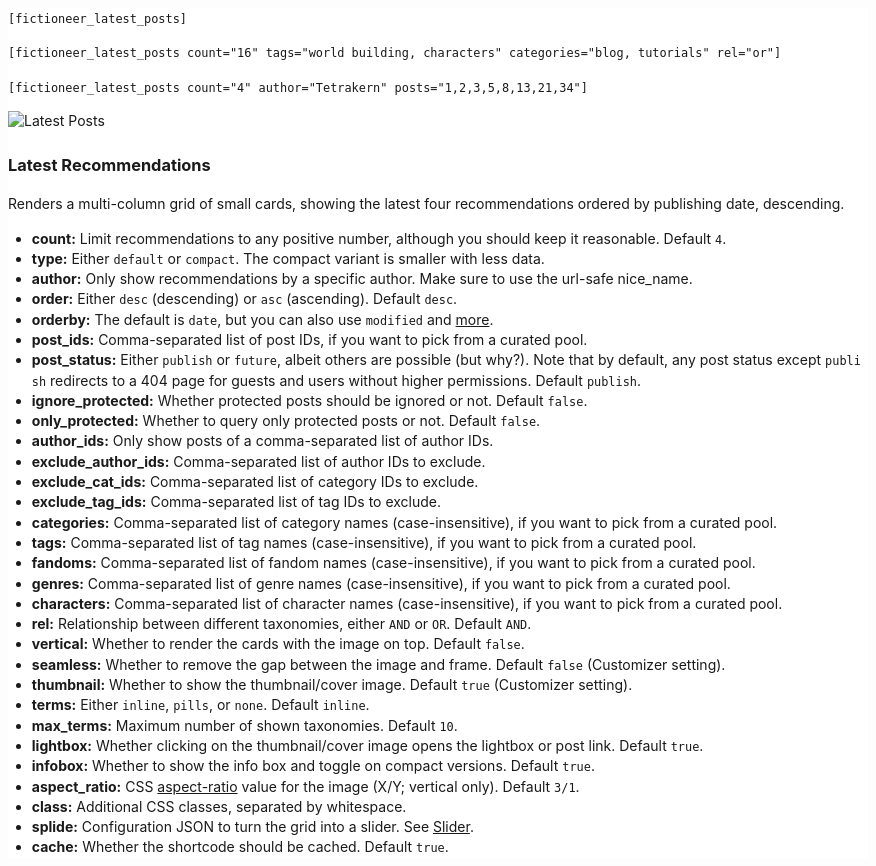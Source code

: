 ```
[fictioneer_latest_posts]
```

```
[fictioneer_latest_posts count="16" tags="world building, characters" categories="blog, tutorials" rel="or"]
```

```
[fictioneer_latest_posts count="4" author="Tetrakern" posts="1,2,3,5,8,13,21,34"]
```

![Latest Posts](repo/assets/shortcode_example_latest_posts.jpg?raw=true)

### Latest Recommendations

Renders a multi-column grid of small cards, showing the latest four recommendations ordered by publishing date, descending.

* **count:** Limit recommendations to any positive number, although you should keep it reasonable. Default `4`.
* **type:** Either `default` or `compact`. The compact variant is smaller with less data.
* **author:** Only show recommendations by a specific author. Make sure to use the url-safe nice_name.
* **order:** Either `desc` (descending) or `asc` (ascending). Default `desc`.
* **orderby:** The default is `date`, but you can also use `modified` and [more](https://developer.wordpress.org/reference/classes/wp_query/#order-orderby-parameters).
* **post_ids:** Comma-separated list of post IDs, if you want to pick from a curated pool.
* **post_status:** Either `publish` or `future`, albeit others are possible (but why?). Note that by default, any post status except `publish` redirects to a 404 page for guests and users without higher permissions. Default `publish`.
* **ignore_protected:** Whether protected posts should be ignored or not. Default `false`.
* **only_protected:** Whether to query only protected posts or not. Default `false`.
* **author_ids:** Only show posts of a comma-separated list of author IDs.
* **exclude_author_ids:** Comma-separated list of author IDs to exclude.
* **exclude_cat_ids:** Comma-separated list of category IDs to exclude.
* **exclude_tag_ids:** Comma-separated list of tag IDs to exclude.
* **categories:** Comma-separated list of category names (case-insensitive), if you want to pick from a curated pool.
* **tags:** Comma-separated list of tag names (case-insensitive), if you want to pick from a curated pool.
* **fandoms:** Comma-separated list of fandom names (case-insensitive), if you want to pick from a curated pool.
* **genres:** Comma-separated list of genre names (case-insensitive), if you want to pick from a curated pool.
* **characters:** Comma-separated list of character names (case-insensitive), if you want to pick from a curated pool.
* **rel:** Relationship between different taxonomies, either `AND` or `OR`. Default `AND`.
* **vertical:** Whether to render the cards with the image on top. Default `false`.
* **seamless:** Whether to remove the gap between the image and frame. Default `false` (Customizer setting).
* **thumbnail:** Whether to show the thumbnail/cover image. Default `true` (Customizer setting).
* **terms:** Either `inline`, `pills`, or `none`. Default `inline`.
* **max_terms:** Maximum number of shown taxonomies. Default `10`.
* **lightbox:** Whether clicking on the thumbnail/cover image opens the lightbox or post link. Default `true`.
* **infobox:** Whether to show the info box and toggle on compact versions. Default `true`.
* **aspect_ratio:** CSS [aspect-ratio](https://developer.mozilla.org/en-US/docs/Web/CSS/aspect-ratio) value for the image (X/Y; vertical only). Default `3/1`.
* **class:** Additional CSS classes, separated by whitespace.
* **splide:** Configuration JSON to turn the grid into a slider. See [Slider](#slider).
* **cache:** Whether the shortcode should be cached. Default `true`.
